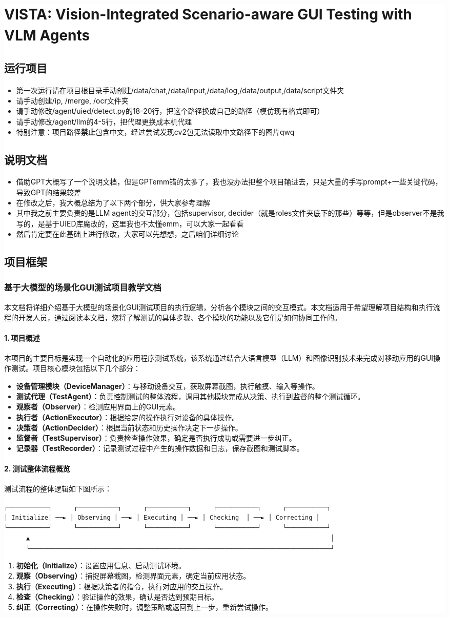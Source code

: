 # VISTA: Vision-Integrated Scenario-aware GUI Testing with VLM Agents

## 运行项目
- 第一次运行请在项目根目录手动创建/data/chat,/data/input,/data/log,/data/output,/data/script文件夹
- 请手动创建/ip, /merge, /ocr文件夹
- 请手动修改/agent/uied/detect.py的18-20行，把这个路径换成自己的路径（模仿现有格式即可）
- 请手动修改/agent/llm的4-5行，把代理更换成本机代理
- 特别注意：项目路径**禁止**包含中文，经过尝试发现cv2包无法读取中文路径下的图片qwq

## 说明文档
- 借助GPT大概写了一个说明文档，但是GPTemm错的太多了，我也没办法把整个项目输进去，只是大量的手写prompt+一些关键代码，导致GPT的结果较差
- 在修改之后，我大概总结为了以下两个部分，供大家参考理解
- 其中我之前主要负责的是LLM agent的交互部分，包括supervisor, decider（就是roles文件夹底下的那些）等等，但是observer不是我写的，是基于UIED库魔改的，这里我也不太懂emm，可以大家一起看看
- 然后肯定要在此基础上进行修改，大家可以先想想，之后咱们详细讨论
## 项目框架
### 基于大模型的场景化GUI测试项目教学文档

本文档将详细介绍基于大模型的场景化GUI测试项目的执行逻辑，分析各个模块之间的交互模式。本文档适用于希望理解项目结构和执行流程的开发人员，通过阅读本文档，您将了解测试的具体步骤、各个模块的功能以及它们是如何协同工作的。

#### 1. 项目概述

本项目的主要目标是实现一个自动化的应用程序测试系统，该系统通过结合大语言模型（LLM）和图像识别技术来完成对移动应用的GUI操作测试。项目核心模块包括以下几个部分：
- **设备管理模块（DeviceManager）**：与移动设备交互，获取屏幕截图，执行触摸、输入等操作。
- **测试代理（TestAgent）**：负责控制测试的整体流程，调用其他模块完成从决策、执行到监督的整个测试循环。
- **观察者（Observer）**：检测应用界面上的GUI元素。
- **执行者（ActionExecutor）**：根据给定的操作执行对设备的具体操作。
- **决策者（ActionDecider）**：根据当前状态和历史操作决定下一步操作。
- **监督者（TestSupervisor）**：负责检查操作效果，确定是否执行成功或需要进一步纠正。
- **记录器（TestRecorder）**：记录测试过程中产生的操作数据和日志，保存截图和测试脚本。

#### 2. 测试整体流程概览

测试流程的整体逻辑如下图所示：

```
┌───────────┐      ┌───────────┐      ┌───────────┐      ┌───────────┐      ┌───────────┐
│ Initialize│ ──► │ Observing │ ──► │ Executing │ ──► │ Checking  │ ──► │ Correcting │
└───────────┘      └───────────┘      └───────────┘      └───────────┘      └───────────┘
      ▲                                                                                  │
      └──────────────────────────────────────────────────────────────────────────────────┘
```

1. **初始化（Initialize）**：设置应用信息、启动测试环境。
2. **观察（Observing）**：捕捉屏幕截图，检测界面元素，确定当前应用状态。
3. **执行（Executing）**：根据决策者的指令，执行对应用的交互操作。
4. **检查（Checking）**：验证操作的效果，确认是否达到预期目标。
5. **纠正（Correcting）**：在操作失败时，调整策略或返回到上一步，重新尝试操作。
